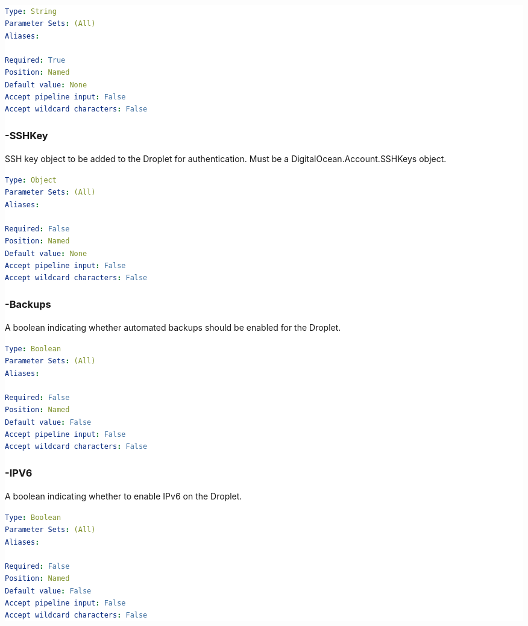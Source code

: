 ```yaml
Type: String
Parameter Sets: (All)
Aliases:

Required: True
Position: Named
Default value: None
Accept pipeline input: False
Accept wildcard characters: False
```

### -SSHKey
SSH key object to be added to the Droplet for authentication.
Must be a DigitalOcean.Account.SSHKeys object.

```yaml
Type: Object
Parameter Sets: (All)
Aliases:

Required: False
Position: Named
Default value: None
Accept pipeline input: False
Accept wildcard characters: False
```

### -Backups
A boolean indicating whether automated backups should be enabled for the Droplet.

```yaml
Type: Boolean
Parameter Sets: (All)
Aliases:

Required: False
Position: Named
Default value: False
Accept pipeline input: False
Accept wildcard characters: False
```

### -IPV6
A boolean indicating whether to enable IPv6 on the Droplet.

```yaml
Type: Boolean
Parameter Sets: (All)
Aliases:

Required: False
Position: Named
Default value: False
Accept pipeline input: False
Accept wildcard characters: False
```
